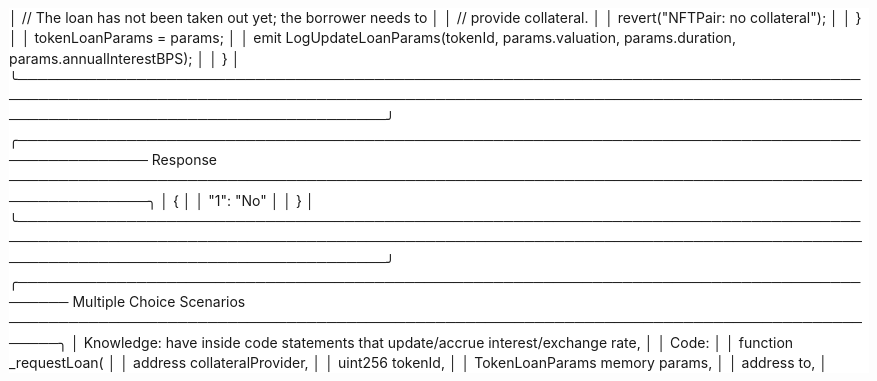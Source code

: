 │             // The loan has not been taken out yet; the borrower needs to                                                                                                                                       │
│             // provide collateral.                                                                                                                                                                              │
│             revert("NFTPair: no collateral");                                                                                                                                                                   │
│         }                                                                                                                                                                                                       │
│         tokenLoanParams = params;                                                                                                                                                                               │
│         emit LogUpdateLoanParams(tokenId, params.valuation, params.duration, params.annualInterestBPS);                                                                                                         │
│     }                                                                                                                                                                                                           │
╰─────────────────────────────────────────────────────────────────────────────────────────────────────────────────────────────────────────────────────────────────────────────────────────────────────────────────╯
╭─────────────────────────────────────────────────────────────────────────────────────────────────── Response ────────────────────────────────────────────────────────────────────────────────────────────────────╮
│ {                                                                                                                                                                                                               │
│     "1": "No"                                                                                                                                                                                                   │
│ }                                                                                                                                                                                                               │
╰─────────────────────────────────────────────────────────────────────────────────────────────────────────────────────────────────────────────────────────────────────────────────────────────────────────────────╯
╭─────────────────────────────────────────────────────────────────────────────────────────── Multiple Choice Scenarios ───────────────────────────────────────────────────────────────────────────────────────────╮
│ Knowledge: have inside code statements that update/accrue interest/exchange rate,                                                                                                                               │
│ Code:                                                                                                                                                                                                           │
│     function _requestLoan(                                                                                                                                                                                      │
│         address collateralProvider,                                                                                                                                                                             │
│         uint256 tokenId,                                                                                                                                                                                        │
│         TokenLoanParams memory params,                                                                                                                                                                          │
│         address to,                                                                                                                                                                                             │